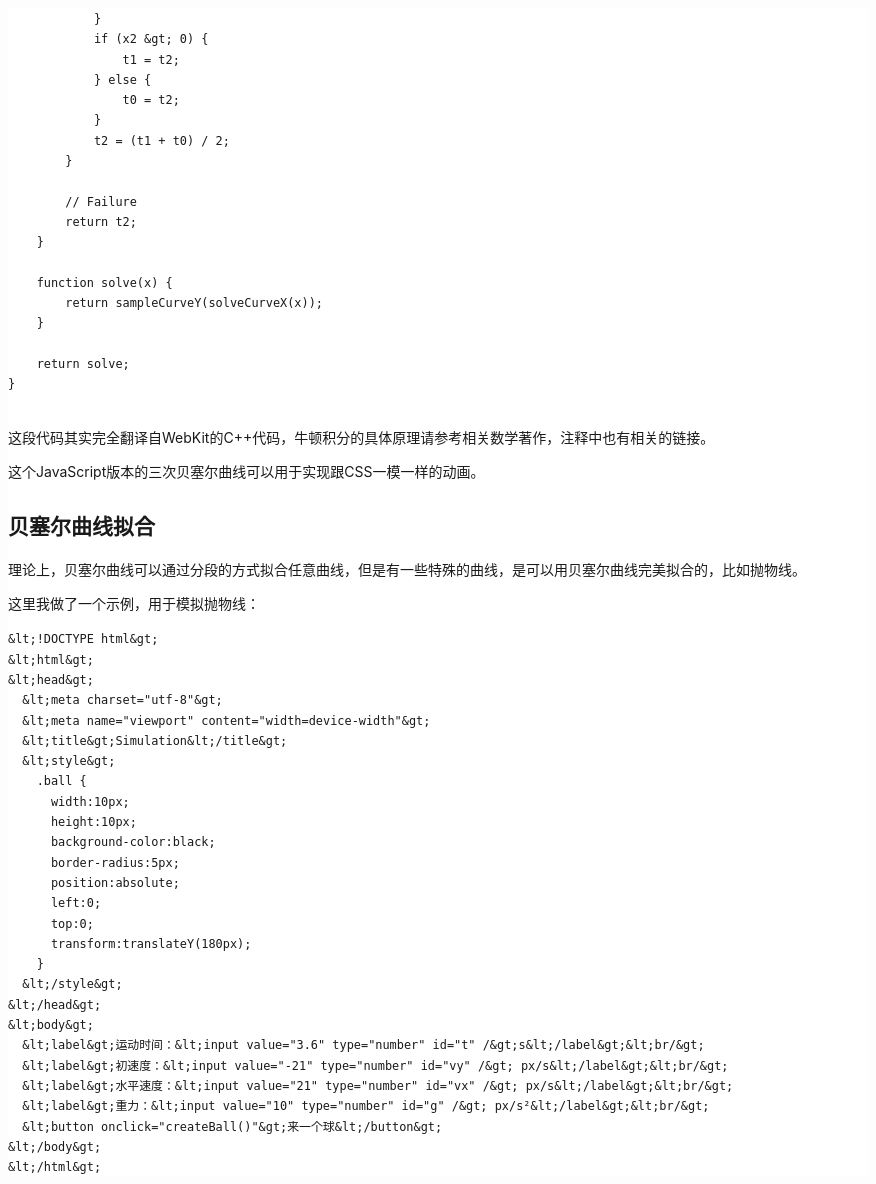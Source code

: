 ```
            }
            if (x2 &gt; 0) {
                t1 = t2;
            } else {
                t0 = t2;
            }
            t2 = (t1 + t0) / 2;
        }

        // Failure
        return t2;
    }

    function solve(x) {
        return sampleCurveY(solveCurveX(x));
    }

    return solve;
}


```

这段代码其实完全翻译自WebKit的C++代码，牛顿积分的具体原理请参考相关数学著作，注释中也有相关的链接。

这个JavaScript版本的三次贝塞尔曲线可以用于实现跟CSS一模一样的动画。

## 贝塞尔曲线拟合

理论上，贝塞尔曲线可以通过分段的方式拟合任意曲线，但是有一些特殊的曲线，是可以用贝塞尔曲线完美拟合的，比如抛物线。

这里我做了一个示例，用于模拟抛物线：

```
&lt;!DOCTYPE html&gt;
&lt;html&gt;
&lt;head&gt;
  &lt;meta charset="utf-8"&gt;
  &lt;meta name="viewport" content="width=device-width"&gt;
  &lt;title&gt;Simulation&lt;/title&gt;
  &lt;style&gt;
    .ball {
      width:10px;
      height:10px;
      background-color:black;
      border-radius:5px;
      position:absolute;
      left:0;
      top:0;
      transform:translateY(180px);
    }
  &lt;/style&gt;
&lt;/head&gt;
&lt;body&gt;
  &lt;label&gt;运动时间：&lt;input value="3.6" type="number" id="t" /&gt;s&lt;/label&gt;&lt;br/&gt;
  &lt;label&gt;初速度：&lt;input value="-21" type="number" id="vy" /&gt; px/s&lt;/label&gt;&lt;br/&gt;
  &lt;label&gt;水平速度：&lt;input value="21" type="number" id="vx" /&gt; px/s&lt;/label&gt;&lt;br/&gt;
  &lt;label&gt;重力：&lt;input value="10" type="number" id="g" /&gt; px/s²&lt;/label&gt;&lt;br/&gt;
  &lt;button onclick="createBall()"&gt;来一个球&lt;/button&gt;
&lt;/body&gt;
&lt;/html&gt;

```
